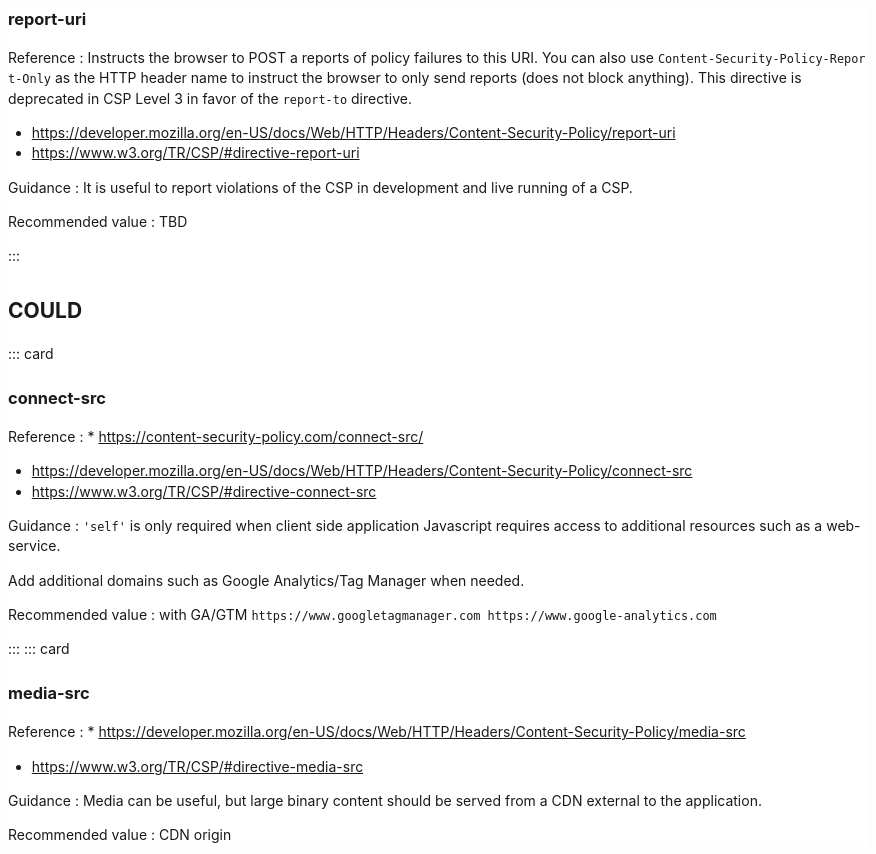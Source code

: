 ### report-uri

Reference
: Instructs the browser to POST a reports of policy failures to this URI. You can also use `Content-Security-Policy-Report-Only` as the HTTP header name to instruct the browser to only send reports (does not block anything). This directive is deprecated in CSP Level 3 in favor of the `report-to` directive.

  * <https://developer.mozilla.org/en-US/docs/Web/HTTP/Headers/Content-Security-Policy/report-uri>
  * <https://www.w3.org/TR/CSP/#directive-report-uri>

Guidance
: It is useful to report violations of the CSP in development and live running of a CSP.

Recommended value
: TBD

:::

## COULD

::: card

### connect-src

Reference
: * <https://content-security-policy.com/connect-src/>
  * <https://developer.mozilla.org/en-US/docs/Web/HTTP/Headers/Content-Security-Policy/connect-src>
  * <https://www.w3.org/TR/CSP/#directive-connect-src>

Guidance
: `'self'` is only required when client side application Javascript requires access to additional resources such as a web-service.
  
  Add additional domains such as Google Analytics/Tag Manager when needed.

Recommended value
:  with GA/GTM
  `https://www.googletagmanager.com https://www.google-analytics.com`

:::
::: card

### media-src

Reference
: * <https://developer.mozilla.org/en-US/docs/Web/HTTP/Headers/Content-Security-Policy/media-src>
  * <https://www.w3.org/TR/CSP/#directive-media-src>

Guidance
: Media can be useful, but large binary content should be served from a CDN external to the application.

Recommended value
:  CDN origin
